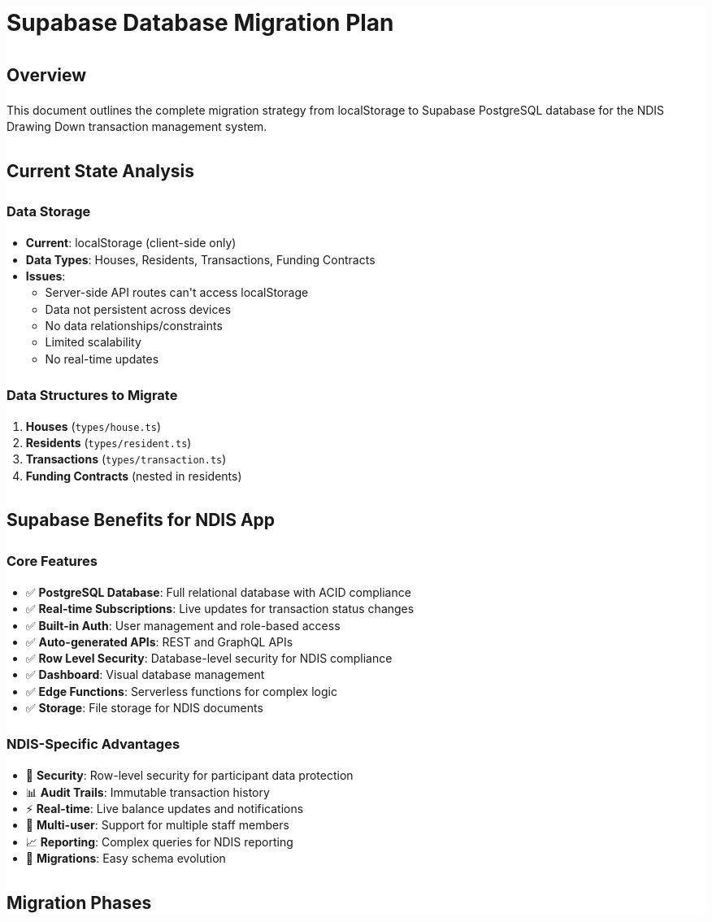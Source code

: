 # Supabase Database Migration Plan

## Overview
This document outlines the complete migration strategy from localStorage to Supabase PostgreSQL database for the NDIS Drawing Down transaction management system.

## Current State Analysis

### Data Storage
- **Current**: localStorage (client-side only)
- **Data Types**: Houses, Residents, Transactions, Funding Contracts
- **Issues**:
  - Server-side API routes can't access localStorage
  - Data not persistent across devices
  - No data relationships/constraints
  - Limited scalability
  - No real-time updates

### Data Structures to Migrate
1. **Houses** (`types/house.ts`)
2. **Residents** (`types/resident.ts`) 
3. **Transactions** (`types/transaction.ts`)
4. **Funding Contracts** (nested in residents)

## Supabase Benefits for NDIS App

### Core Features
- ✅ **PostgreSQL Database**: Full relational database with ACID compliance
- ✅ **Real-time Subscriptions**: Live updates for transaction status changes
- ✅ **Built-in Auth**: User management and role-based access
- ✅ **Auto-generated APIs**: REST and GraphQL APIs
- ✅ **Row Level Security**: Database-level security for NDIS compliance
- ✅ **Dashboard**: Visual database management
- ✅ **Edge Functions**: Serverless functions for complex logic
- ✅ **Storage**: File storage for NDIS documents

### NDIS-Specific Advantages
- 🔐 **Security**: Row-level security for participant data protection
- 📊 **Audit Trails**: Immutable transaction history
- ⚡ **Real-time**: Live balance updates and notifications
- 👥 **Multi-user**: Support for multiple staff members
- 📈 **Reporting**: Complex queries for NDIS reporting
- 🔄 **Migrations**: Easy schema evolution

## Migration Phases
